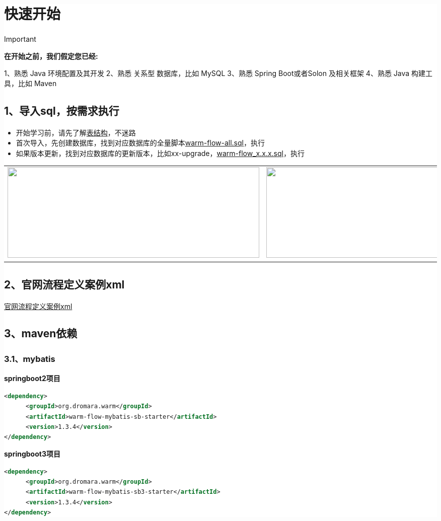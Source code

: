 # 快速开始

> [!IMPORTANT] 
> **在开始之前，我们假定您已经:**
> 
> 1、熟悉 Java 环境配置及其开发
> 2、熟悉 关系型 数据库，比如 MySQL
> 3、熟悉 Spring Boot或者Solon 及相关框架
> 4、熟悉 Java 构建工具，比如 Maven

## 1、导入sql，按需求执行

- 开始学习前，请先了解[表结构](./table.md)，不迷路
- 首次导入，先创建数据库，找到对应数据库的全量脚本[warm-flow-all.sql](https://gitee.com/dromara/warm-flow/tree/master/sql/mysql)，执行  
- 如果版本更新，找到对应数据库的更新版本，比如xx-upgrade，[warm-flow_x.x.x.sql](https://gitee.com/dromara/warm-flow/tree/master/sql/mysql/v1-upgrade)，执行

<table>
    <tbody>
        <tr>
        <td><img src="https://foruda.gitee.com/images/1724349579810152906/15af22df_2218307.png" width="500px" height="180px"/></td>
        <td><img src="https://foruda.gitee.com/images/1724349629546024487/f32625d9_2218307.png" width="500px" height="180px"/></td>
    </tr>
    </tbody>
</table>

## 2、官网流程定义案例xml

[官网流程定义案例xml](https://gitee.com/dromara/warm-flow-test/tree/master/warm-flow-core-test/src/main/resources)


## 3、maven依赖
### 3.1、mybatis
**springboot2项目**

```xml
<dependency>
      <groupId>org.dromara.warm</groupId>
      <artifactId>warm-flow-mybatis-sb-starter</artifactId>
      <version>1.3.4</version>
</dependency>
```

**springboot3项目**

```xml
<dependency>
      <groupId>org.dromara.warm</groupId>
      <artifactId>warm-flow-mybatis-sb3-starter</artifactId>
      <version>1.3.4</version>
</dependency>
```
